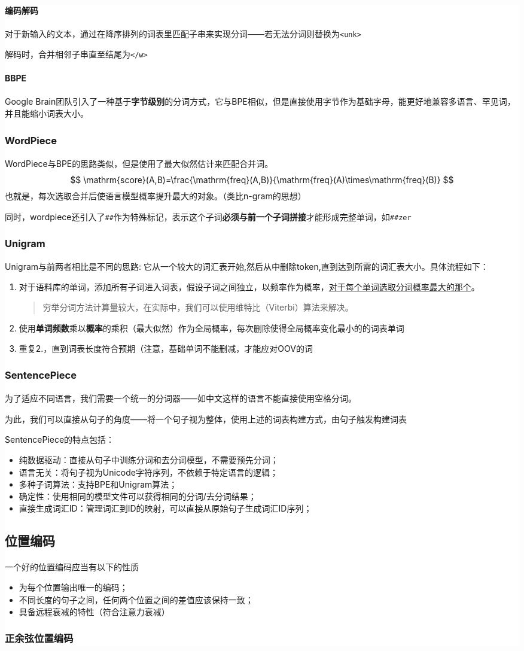 #### 编码解码

对于新输入的文本，通过在降序排列的词表里匹配子串来实现分词——若无法分词则替换为`<unk>`

解码时，合并相邻子串直至结尾为`</w>`

#### BBPE

Google Brain团队引入了一种基于**字节级别**的分词方式，它与BPE相似，但是直接使用字节作为基础字母，能更好地兼容多语言、罕见词，并且能缩小词表大小。

### WordPiece

WordPiece与BPE的思路类似，但是使用了最大似然估计来匹配合并词。
$$
\mathrm{score}(A,B)=\frac{\mathrm{freq}(A,B)}{\mathrm{freq}(A)\times\mathrm{freq}(B)}
$$
也就是，每次选取合并后使语言模型概率提升最大的对象。（类比n-gram的思想）

同时，wordpiece还引入了`##`作为特殊标记，表示这个子词**必须与前一个子词拼接**才能形成完整单词，如`##zer`

### Unigram

Unigram与前两者相比是不同的思路: 它从一个较大的词汇表开始,然后从中删除token,直到达到所需的词汇表大小。具体流程如下：

1. 对于语料库的单词，添加所有子词进入词表，假设子词之间独立，以频率作为概率，<u>对于每个单词选取分词概率最大的那个</u>。

	> 穷举分词方法计算量较大，在实际中，我们可以使用维特比（Viterbi）算法来解决。

2. 使用**单词频数**乘以**概率**的乘积（最大似然）作为全局概率，每次删除使得全局概率变化最小的的词表单词

3. 重复2.，直到词表长度符合预期（注意，基础单词不能删减，才能应对OOV的词

### SentencePiece

为了适应不同语言，我们需要一个统一的分词器——如中文这样的语言不能直接使用空格分词。

为此，我们可以直接从句子的角度——将一个句子视为整体，使用上述的词表构建方式，由句子触发构建词表

SentencePiece的特点包括：

- 纯数据驱动：直接从句子中训练分词和去分词模型，不需要预先分词；
- 语言无关：将句子视为Unicode字符序列，不依赖于特定语言的逻辑；
- 多种子词算法：支持BPE和Unigram算法；
- 确定性：使用相同的模型文件可以获得相同的分词/去分词结果；
- 直接生成词汇ID：管理词汇到ID的映射，可以直接从原始句子生成词汇ID序列；



## 位置编码

一个好的位置编码应当有以下的性质

- 为每个位置输出唯一的编码；
- 不同长度的句子之间，任何两个位置之间的差值应该保持一致；
- 具备远程衰减的特性（符合注意力衰减）

### 正余弦位置编码
